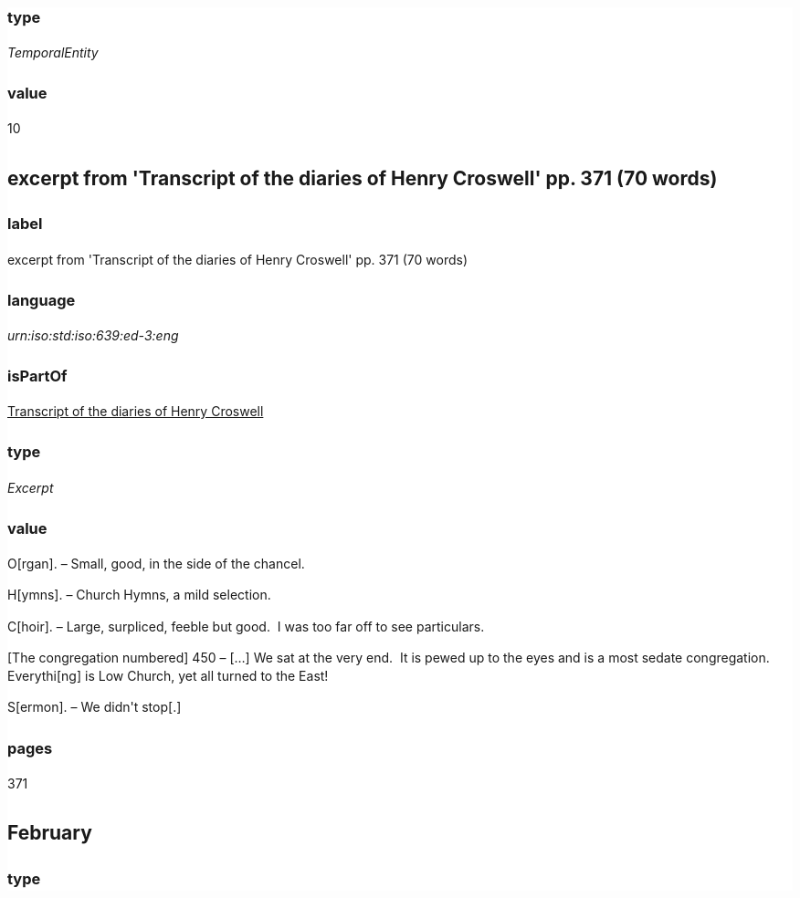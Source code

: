 ### type


*TemporalEntity*

### value


10

## excerpt from 'Transcript of the diaries of Henry Croswell' pp. 371 (70 words)

### label


excerpt from 'Transcript of the diaries of Henry Croswell' pp. 371 (70 words)

### language


*urn:iso:std:iso:639:ed-3:eng*

### isPartOf


[Transcript of the diaries of Henry Croswell](#Transcript-of-the-diaries-of-Henry-Croswell)

### type


*Excerpt*

### value


<p class="MsoNormal">O[rgan]. &ndash;&nbsp;Small, good, in the side of the chancel.</p>
<p class="MsoNormal">H[ymns]. &ndash;&nbsp;Church Hymns, a mild selection.</p>
<p class="MsoNormal">C[hoir]. &ndash;&nbsp;Large, surpliced, feeble but good.&nbsp; I was too far off to see particulars.</p>
<p class="MsoNormal">[The congregation numbered] 450 &ndash;&nbsp;[&hellip;]&nbsp;We sat at the very end.&nbsp; It is pewed up to the eyes and is a most sedate congregation.&nbsp; Everythi[ng] is Low Church, yet all turned to the East!</p>
<p class="MsoNormal">S[ermon]. &ndash;&nbsp;We didn't stop[.]</p>

### pages


371

## February

### type

